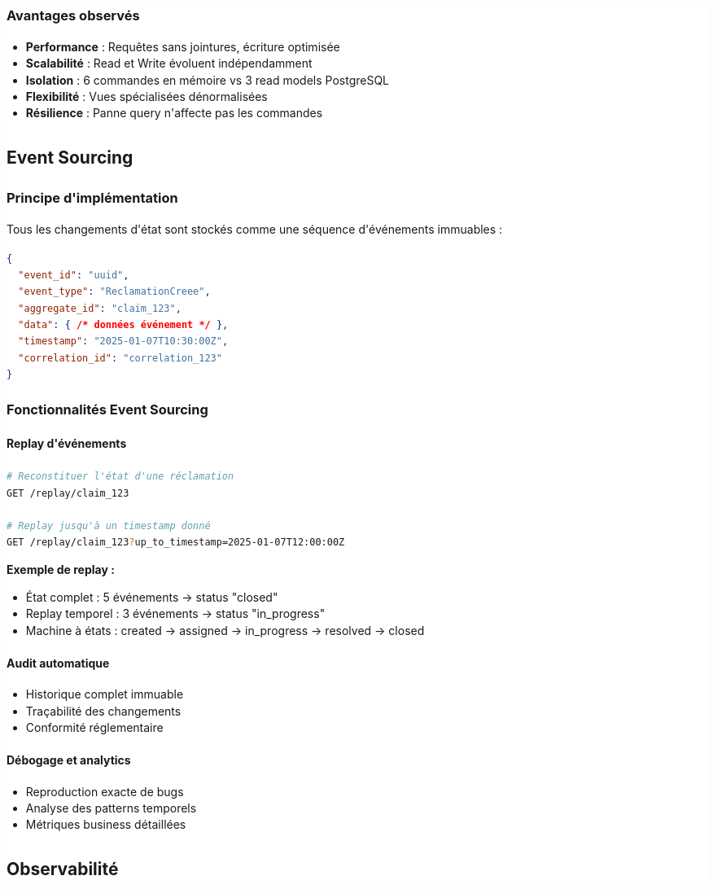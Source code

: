 ### Avantages observés

- **Performance** : Requêtes sans jointures, écriture optimisée
- **Scalabilité** : Read et Write évoluent indépendamment
- **Isolation** : 6 commandes en mémoire vs 3 read models PostgreSQL
- **Flexibilité** : Vues spécialisées dénormalisées
- **Résilience** : Panne query n'affecte pas les commandes

## Event Sourcing

### Principe d'implémentation

Tous les changements d'état sont stockés comme une séquence d'événements immuables :

```json
{
  "event_id": "uuid",
  "event_type": "ReclamationCreee", 
  "aggregate_id": "claim_123",
  "data": { /* données événement */ },
  "timestamp": "2025-01-07T10:30:00Z",
  "correlation_id": "correlation_123"
}
```

### Fonctionnalités Event Sourcing

#### Replay d'événements
```bash
# Reconstituer l'état d'une réclamation
GET /replay/claim_123

# Replay jusqu'à un timestamp donné  
GET /replay/claim_123?up_to_timestamp=2025-01-07T12:00:00Z
```

**Exemple de replay :**
- État complet : 5 événements → status "closed"
- Replay temporel : 3 événements → status "in_progress"
- Machine à états : created → assigned → in_progress → resolved → closed

#### Audit automatique
- Historique complet immuable
- Traçabilité des changements
- Conformité réglementaire

#### Débogage et analytics
- Reproduction exacte de bugs
- Analyse des patterns temporels
- Métriques business détaillées

## Observabilité

